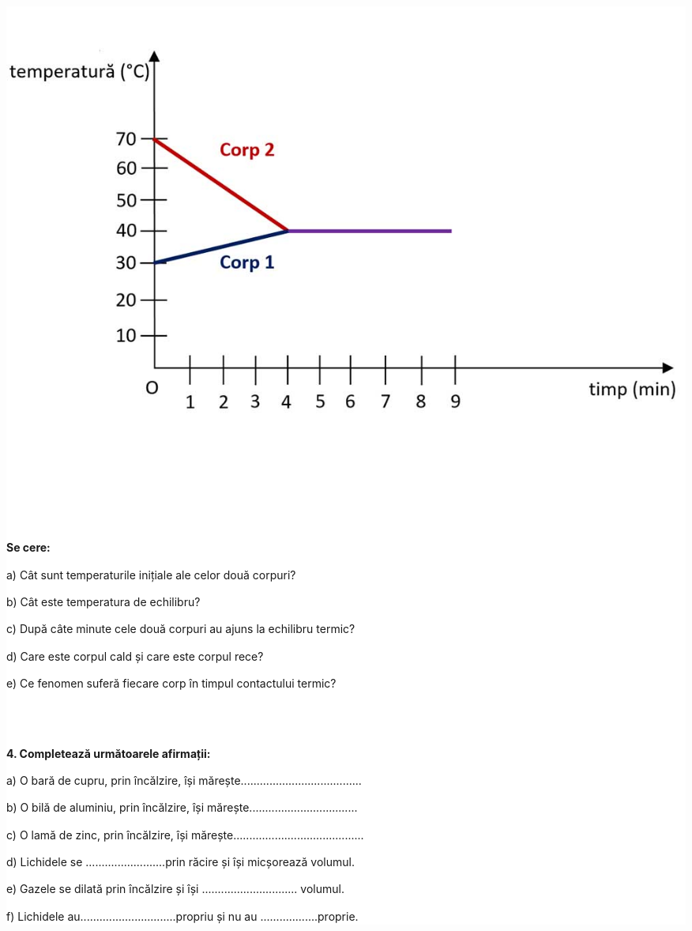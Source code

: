 <Img className="img-responsive" src="fizica/clasa6/capitolul4/4_5_Poza2_GraficExercitiul3_vers3.jpg" width="1000" height="561" lazy={false} />

<br></br>
<br></br>


**Se cere:**

a)	Cât sunt temperaturile inițiale ale celor două corpuri?

b)	Cât este temperatura de echilibru?

c)	După câte minute cele două corpuri au ajuns la echilibru termic?

d)	Care este corpul cald și care este corpul rece?

e)	Ce fenomen suferă fiecare corp în timpul contactului termic?

<br></br>



**4. Completează următoarele afirmații:**

a) O bară de cupru, prin încălzire, își mărește......................................

b) O bilă de aluminiu, prin încălzire, își mărește..................................

c) O lamă de zinc, prin încălzire, își mărește.........................................

d) Lichidele se .........................prin răcire și își micșorează volumul.

e) Gazele se dilată prin încălzire și își .............................. volumul.

f) Lichidele au..............................propriu și nu au ..................proprie.
